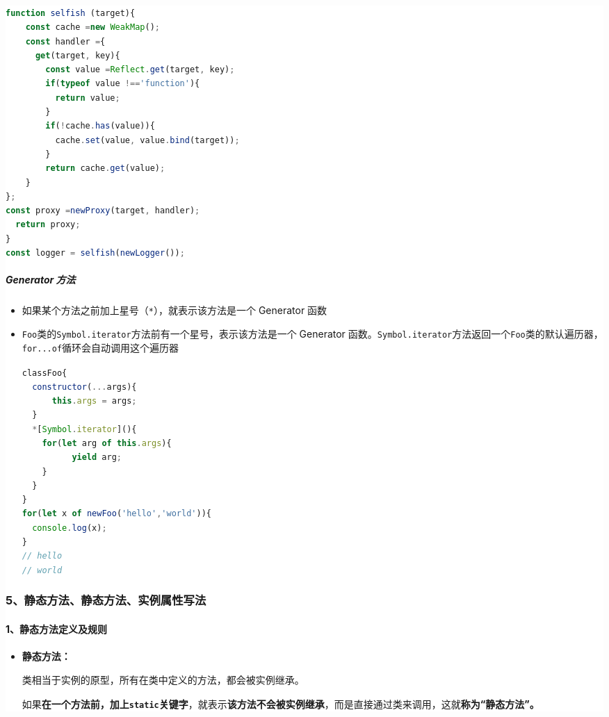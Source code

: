   ```js
  function selfish (target){
      const cache =new WeakMap();
      const handler ={
        get(target, key){
          const value =Reflect.get(target, key);
          if(typeof value !=='function'){
            return value;
          }
          if(!cache.has(value)){
            cache.set(value, value.bind(target));
          }
          return cache.get(value);
      }
  };
  const proxy =newProxy(target, handler);
  	return proxy;
  }
  const logger = selfish(newLogger());
  ```

##### Generator 方法 #####

* 如果某个方法之前加上星号（`*`），就表示该方法是一个 Generator 函数

* `Foo`类的`Symbol.iterator`方法前有一个星号，表示该方法是一个 Generator 函数。`Symbol.iterator`方法返回一个`Foo`类的默认遍历器，`for...of`循环会自动调用这个遍历器

  ```js
  classFoo{
    constructor(...args){
    	this.args = args;
    }
    *[Symbol.iterator](){
      for(let arg of this.args){
            yield arg;
      }
  	}
  }
  for(let x of newFoo('hello','world')){
    console.log(x);
  }
  // hello
  // world
  ```

### 5、静态方法、静态方法、实例属性写法 ###

#### 1、静态方法定义及规则 ####

* **静态方法：**

  类相当于实例的原型，所有在类中定义的方法，都会被实例继承。

  如果**在一个方法前，加上`static`关键字**，就表示**该方法不会被实例继承**，而是直接通过类来调用，这就**称为“静态方法”。**
